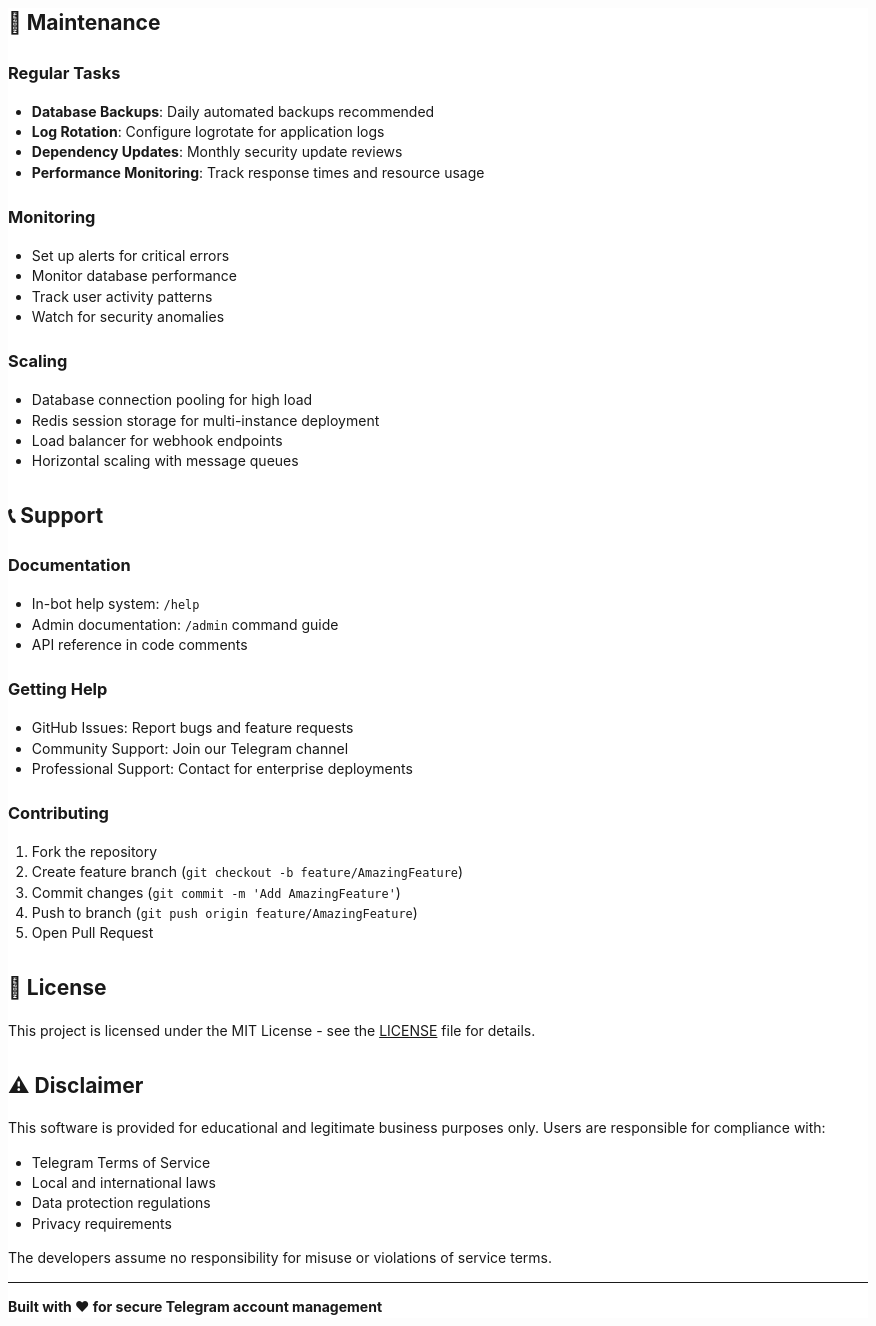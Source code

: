 ## 🔄 Maintenance

### Regular Tasks
- **Database Backups**: Daily automated backups recommended
- **Log Rotation**: Configure logrotate for application logs
- **Dependency Updates**: Monthly security update reviews
- **Performance Monitoring**: Track response times and resource usage

### Monitoring
- Set up alerts for critical errors
- Monitor database performance
- Track user activity patterns
- Watch for security anomalies

### Scaling
- Database connection pooling for high load
- Redis session storage for multi-instance deployment
- Load balancer for webhook endpoints
- Horizontal scaling with message queues

## 📞 Support

### Documentation
- In-bot help system: `/help`
- Admin documentation: `/admin` command guide
- API reference in code comments

### Getting Help
- GitHub Issues: Report bugs and feature requests
- Community Support: Join our Telegram channel
- Professional Support: Contact for enterprise deployments

### Contributing
1. Fork the repository
2. Create feature branch (`git checkout -b feature/AmazingFeature`)
3. Commit changes (`git commit -m 'Add AmazingFeature'`)
4. Push to branch (`git push origin feature/AmazingFeature`)
5. Open Pull Request

## 📄 License

This project is licensed under the MIT License - see the [LICENSE](LICENSE) file for details.

## ⚠️ Disclaimer

This software is provided for educational and legitimate business purposes only. Users are responsible for compliance with:

- Telegram Terms of Service
- Local and international laws
- Data protection regulations
- Privacy requirements

The developers assume no responsibility for misuse or violations of service terms.

---

**Built with ❤️ for secure Telegram account management**